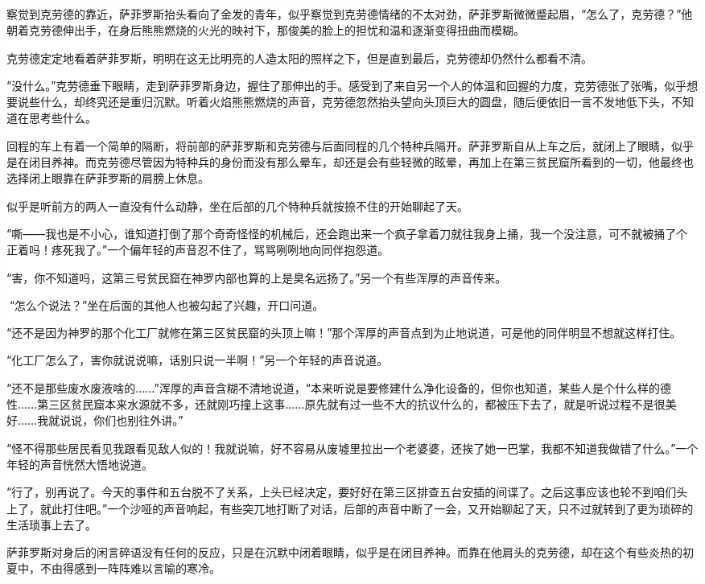 ​        察觉到克劳德的靠近，萨菲罗斯抬头看向了金发的青年，似乎察觉到克劳德情绪的不太对劲，萨菲罗斯微微蹙起眉，“怎么了，克劳德？”他朝着克劳德伸出手，在身后熊熊燃烧的火光的映衬下，那俊美的脸上的担忧和温和逐渐变得扭曲而模糊。

​         克劳德定定地看着萨菲罗斯，明明在这无比明亮的人造太阳的照样之下，但是直到最后，克劳德却仍然什么都看不清。  

​          “没什么。”克劳德垂下眼睛，走到萨菲罗斯身边，握住了那伸出的手。感受到了来自另一个人的体温和回握的力度，克劳德张了张嘴，似乎想要说些什么，却终究还是重归沉默。听着火焰熊熊燃烧的声音，克劳德忽然抬头望向头顶巨大的圆盘，随后便依旧一言不发地低下头，不知道在思考些什么。

​          回程的车上有着一个简单的隔断，将前部的萨菲罗斯和克劳德与后面同程的几个特种兵隔开。萨菲罗斯自从上车之后，就闭上了眼睛，似乎是在闭目养神。而克劳德尽管因为特种兵的身份而没有那么晕车，却还是会有些轻微的眩晕，再加上在第三贫民窟所看到的一切，他最终也选择闭上眼靠在萨菲罗斯的肩膀上休息。

​       似乎是听前方的两人一直没有什么动静，坐在后部的几个特种兵就按捺不住的开始聊起了天。 ﻿ ﻿

​        “嘶——我也是不小心，谁知道打倒了那个奇奇怪怪的机械后，还会跑出来一个疯子拿着刀就往我身上捅，我一个没注意，可不就被捅了个正着吗！疼死我了。”一个偏年轻的声音忍不住了，骂骂咧咧地向同伴抱怨道。

​        “害，你不知道吗，这第三号贫民窟在神罗内部也算的上是臭名远扬了。”另一个有些浑厚的声音传来。

​        “怎么个说法？”坐在后面的其他人也被勾起了兴趣，开口问道。 ﻿ ﻿

​        “还不是因为神罗的那个化工厂就修在第三区贫民窟的头顶上嘛！”那个浑厚的声音点到为止地说道，可是他的同伴明显不想就这样打住。

​        “化工厂怎么了，害你就说说嘛，话别只说一半啊！”另一个年轻的声音说道。

​        “还不是那些废水废液啥的……”浑厚的声音含糊不清地说道，“本来听说是要修建什么净化设备的，但你也知道，某些人是个什么样的德性……第三区贫民窟本来水源就不多，还就刚巧撞上这事……原先就有过一些不大的抗议什么的，都被压下去了，就是听说过程不是很美好……我就说说，你们也别往外讲。”

​        “怪不得那些居民看见我跟看见敌人似的！我就说嘛，好不容易从废墟里拉出一个老婆婆，还挨了她一巴掌，我都不知道我做错了什么。”一个年轻的声音恍然大悟地说道。

​        “行了，别再说了。今天的事件和五台脱不了关系，上头已经决定，要好好在第三区排查五台安插的间谍了。之后这事应该也轮不到咱们头上了，就此打住吧。”一个沙哑的声音响起，有些突兀地打断了对话，后部的声音中断了一会，又开始聊起了天，只不过就转到了更为琐碎的生活琐事上去了。

​       萨菲罗斯对身后的闲言碎语没有任何的反应，只是在沉默中闭着眼睛，似乎是在闭目养神。而靠在他肩头的克劳德，却在这个有些炎热的初夏中，不由得感到一阵阵难以言喻的寒冷。
